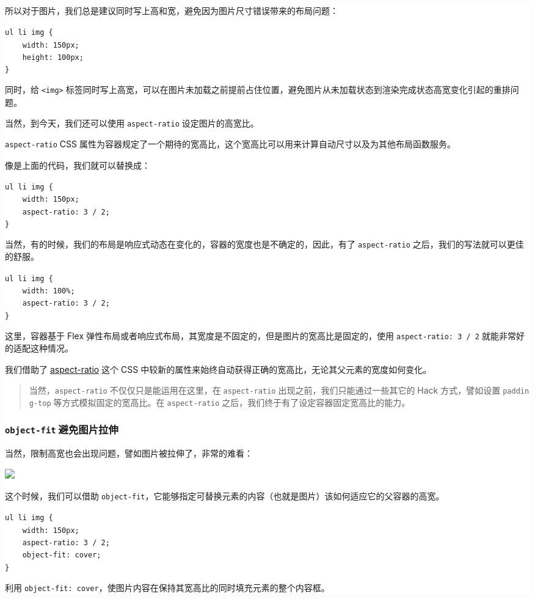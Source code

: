 所以对于图片，我们总是建议同时写上高和宽，避免因为图片尺寸错误带来的布局问题：

```
ul li img {
    width: 150px;
    height: 100px;
}
```

同时，给 `<img>` 标签同时写上高宽，可以在图片未加载之前提前占住位置，避免图片从未加载状态到渲染完成状态高宽变化引起的重排问题。

当然，到今天，我们还可以使用 `aspect-ratio` 设定图片的高宽比。

`aspect-ratio` CSS 属性为容器规定了一个期待的宽高比，这个宽高比可以用来计算自动尺寸以及为其他布局函数服务。

像是上面的代码，我们就可以替换成：

```
ul li img {
    width: 150px;
    aspect-ratio: 3 / 2;
}
```

当然，有的时候，我们的布局是响应式动态在变化的，容器的宽度也是不确定的，因此，有了 `aspect-ratio` 之后，我们的写法就可以更佳的舒服。

```
ul li img {
    width: 100%;
    aspect-ratio: 3 / 2;
}
```

这里，容器基于 Flex 弹性布局或者响应式布局，其宽度是不固定的，但是图片的宽高比是固定的，使用 `aspect-ratio: 3 / 2` 就能非常好的适配这种情况。

我们借助了 [aspect-ratio](https://developer.mozilla.org/en-US/docs/Web/CSS/aspect-ratio) 这个 CSS 中较新的属性来始终自动获得正确的宽高比，无论其父元素的宽度如何变化。

> 当然，`aspect-ratio` 不仅仅只是能运用在这里，在 `aspect-ratio` 出现之前，我们只能通过一些其它的 Hack 方式，譬如设置 `padding-top` 等方式模拟固定的宽高比。在 `aspect-ratio` 之后，我们终于有了设定容器固定宽高比的能力。

### `object-fit` 避免图片拉伸

当然，限制高宽也会出现问题，譬如图片被拉伸了，非常的难看：

![](https://camo.githubusercontent.com/22a5b40a058e25e57b78010b44d2942e5a305fc9b3cc9f26567edfb08bbe93c5/68747470733a2f2f70332d6a75656a696e2e62797465696d672e636f6d2f746f732d636e2d692d6b3375316662706663702f62343737393632623336316334393161386536653437626430353465326339357e74706c762d6b3375316662706663702d7a6f6f6d2d312e696d616765)

这个时候，我们可以借助 `object-fit`，它能够指定可替换元素的内容（也就是图片）该如何适应它的父容器的高宽。

```
ul li img {
    width: 150px;
    aspect-ratio: 3 / 2;
    object-fit: cover;
}
```

利用 `object-fit: cover`，使图片内容在保持其宽高比的同时填充元素的整个内容框。
